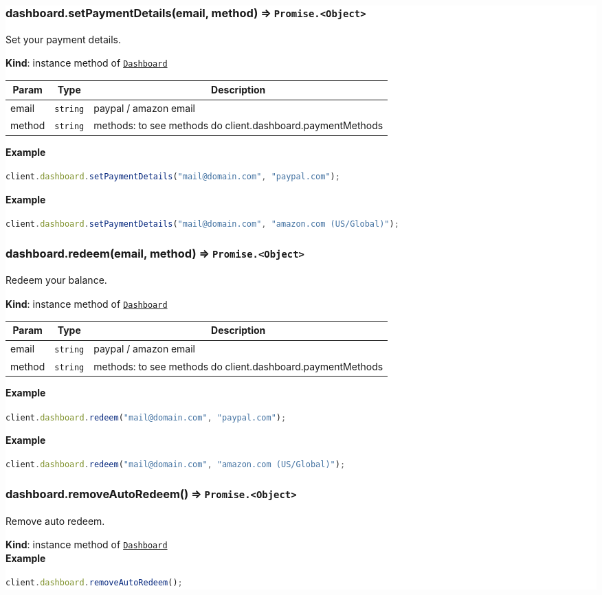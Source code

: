 ### dashboard.setPaymentDetails(email, method) ⇒ <code>Promise.&lt;Object&gt;</code>
Set your payment details.

**Kind**: instance method of [<code>Dashboard</code>](#Dashboard)  

| Param | Type | Description |
| --- | --- | --- |
| email | <code>string</code> | paypal / amazon email |
| method | <code>string</code> | methods: to see methods do client.dashboard.paymentMethods |

**Example**  
```js
client.dashboard.setPaymentDetails("mail@domain.com", "paypal.com");
```
**Example**  
```js
client.dashboard.setPaymentDetails("mail@domain.com", "amazon.com (US/Global)");
```
<a name="Dashboard+redeem"></a>

### dashboard.redeem(email, method) ⇒ <code>Promise.&lt;Object&gt;</code>
Redeem your balance.

**Kind**: instance method of [<code>Dashboard</code>](#Dashboard)  

| Param | Type | Description |
| --- | --- | --- |
| email | <code>string</code> | paypal / amazon email |
| method | <code>string</code> | methods: to see methods do client.dashboard.paymentMethods |

**Example**  
```js
client.dashboard.redeem("mail@domain.com", "paypal.com");
```
**Example**  
```js
client.dashboard.redeem("mail@domain.com", "amazon.com (US/Global)");
```
<a name="Dashboard+removeAutoRedeem"></a>

### dashboard.removeAutoRedeem() ⇒ <code>Promise.&lt;Object&gt;</code>
Remove auto redeem.

**Kind**: instance method of [<code>Dashboard</code>](#Dashboard)  
**Example**  
```js
client.dashboard.removeAutoRedeem();
```
<a name="Dashboard+logout"></a>
